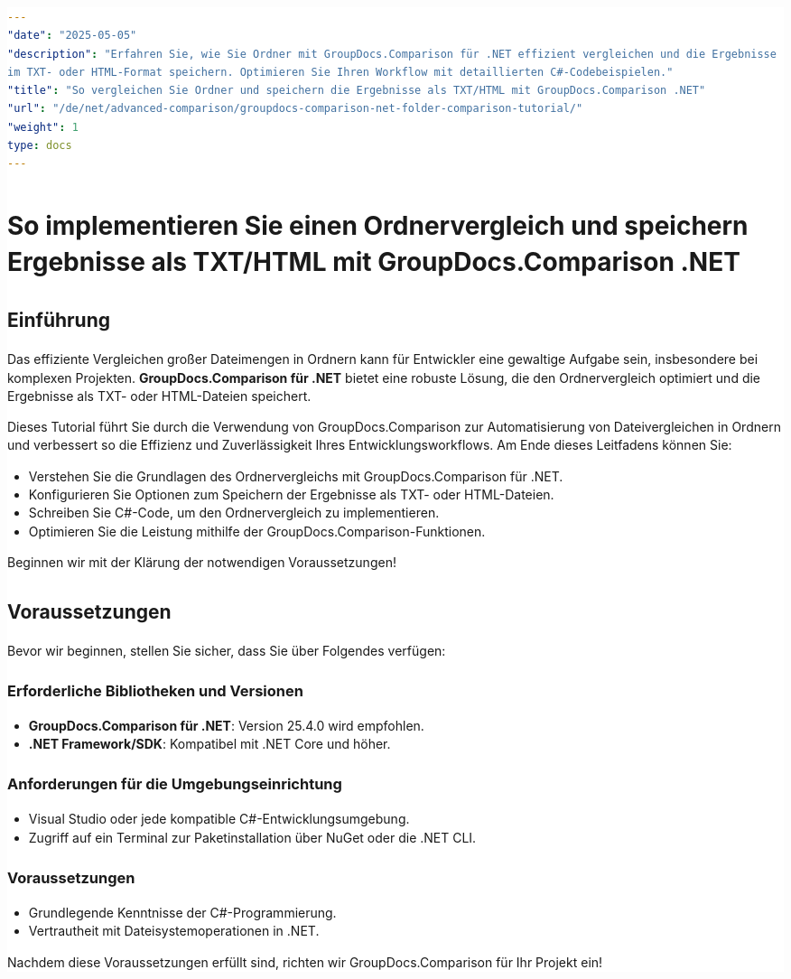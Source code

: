```yaml
---
"date": "2025-05-05"
"description": "Erfahren Sie, wie Sie Ordner mit GroupDocs.Comparison für .NET effizient vergleichen und die Ergebnisse im TXT- oder HTML-Format speichern. Optimieren Sie Ihren Workflow mit detaillierten C#-Codebeispielen."
"title": "So vergleichen Sie Ordner und speichern die Ergebnisse als TXT/HTML mit GroupDocs.Comparison .NET"
"url": "/de/net/advanced-comparison/groupdocs-comparison-net-folder-comparison-tutorial/"
"weight": 1
type: docs
---
```

# So implementieren Sie einen Ordnervergleich und speichern Ergebnisse als TXT/HTML mit GroupDocs.Comparison .NET

## Einführung

Das effiziente Vergleichen großer Dateimengen in Ordnern kann für Entwickler eine gewaltige Aufgabe sein, insbesondere bei komplexen Projekten. **GroupDocs.Comparison für .NET** bietet eine robuste Lösung, die den Ordnervergleich optimiert und die Ergebnisse als TXT- oder HTML-Dateien speichert.

Dieses Tutorial führt Sie durch die Verwendung von GroupDocs.Comparison zur Automatisierung von Dateivergleichen in Ordnern und verbessert so die Effizienz und Zuverlässigkeit Ihres Entwicklungsworkflows. Am Ende dieses Leitfadens können Sie:
- Verstehen Sie die Grundlagen des Ordnervergleichs mit GroupDocs.Comparison für .NET.
- Konfigurieren Sie Optionen zum Speichern der Ergebnisse als TXT- oder HTML-Dateien.
- Schreiben Sie C#-Code, um den Ordnervergleich zu implementieren.
- Optimieren Sie die Leistung mithilfe der GroupDocs.Comparison-Funktionen.

Beginnen wir mit der Klärung der notwendigen Voraussetzungen!

## Voraussetzungen

Bevor wir beginnen, stellen Sie sicher, dass Sie über Folgendes verfügen:

### Erforderliche Bibliotheken und Versionen
- **GroupDocs.Comparison für .NET**: Version 25.4.0 wird empfohlen.
- **.NET Framework/SDK**: Kompatibel mit .NET Core und höher.

### Anforderungen für die Umgebungseinrichtung
- Visual Studio oder jede kompatible C#-Entwicklungsumgebung.
- Zugriff auf ein Terminal zur Paketinstallation über NuGet oder die .NET CLI.

### Voraussetzungen
- Grundlegende Kenntnisse der C#-Programmierung.
- Vertrautheit mit Dateisystemoperationen in .NET.

Nachdem diese Voraussetzungen erfüllt sind, richten wir GroupDocs.Comparison für Ihr Projekt ein!
